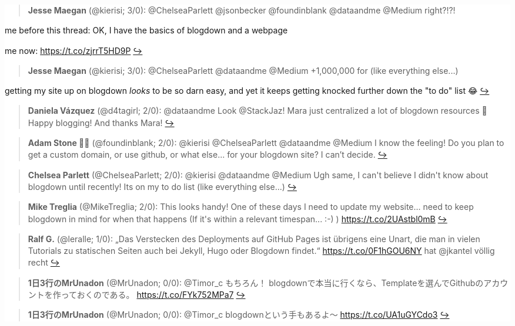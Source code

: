 


> **Jesse Maegan** (@kierisi; 3/0): @ChelseaParlett @jsonbecker @foundinblank @dataandme @Medium right?!?!
>
me before this thread: OK, I have the basics of blogdown and a webpage
>
me now: https://t.co/zjrrT5HD9P  [&#8618;](https://twitter.com/xieyihui/status/949336557256953856)




> **Jesse Maegan** (@kierisi; 3/0): @ChelseaParlett @dataandme @Medium +1,000,000 for (like everything else...)
>
getting my site up on blogdown *looks* to be so darn easy, and yet it keeps getting knocked further down the "to do" list 😂  [&#8618;](https://twitter.com/xieyihui/status/949139992537792518)




> **Daniela Vázquez** (@d4tagirl; 2/0): @dataandme Look @StackJaz! Mara just centralized a lot of blogdown resources 🤗 Happy blogging! And thanks Mara!  [&#8618;](https://twitter.com/xieyihui/status/949291908865626112)




> **Adam Stone 👨‍🔬** (@foundinblank; 2/0): @kierisi @ChelseaParlett @dataandme @Medium I know the feeling! Do you plan to get a custom domain, or use github, or what else... for your blogdown site? I can’t decide.  [&#8618;](https://twitter.com/xieyihui/status/949267105437937664)




> **Chelsea Parlett** (@ChelseaParlett; 2/0): @kierisi @dataandme @Medium Ugh same, I can't believe I didn't know about blogdown until recently! Its on my to do list (like everything else...)  [&#8618;](https://twitter.com/xieyihui/status/949139233653927937)




> **Mike Treglia** (@MikeTreglia; 2/0): This looks handy! One of these days I need to update my website... need to keep blogdown in mind for when that happens (If it's within a relevant timespan... :-) ) https://t.co/2UAstbl0mB  [&#8618;](https://twitter.com/xieyihui/status/949119824885682176)




> **Ralf G.** (@leralle; 1/0): „Das Verstecken des Deployments auf GitHub Pages ist übrigens eine Unart, die man in vielen Tutorials zu statischen Seiten auch bei Jekyll, Hugo oder Blogdown findet.“ https://t.co/0F1hGOU6NY hat @jkantel völlig recht  [&#8618;](https://twitter.com/xieyihui/status/949254781075443712)




> **1日3行のMrUnadon** (@MrUnadon; 0/0): @Timor_c もちろん！
blogdownで本当に行くなら、Templateを選んでGithubのアカウントを作っておくのである。
https://t.co/FYk752MPa7  [&#8618;](https://twitter.com/xieyihui/status/949324279727849472)




> **1日3行のMrUnadon** (@MrUnadon; 0/0): @Timor_c blogdownという手もあるよ〜
https://t.co/UA1uGYCdo3  [&#8618;](https://twitter.com/xieyihui/status/949322298447642624)
